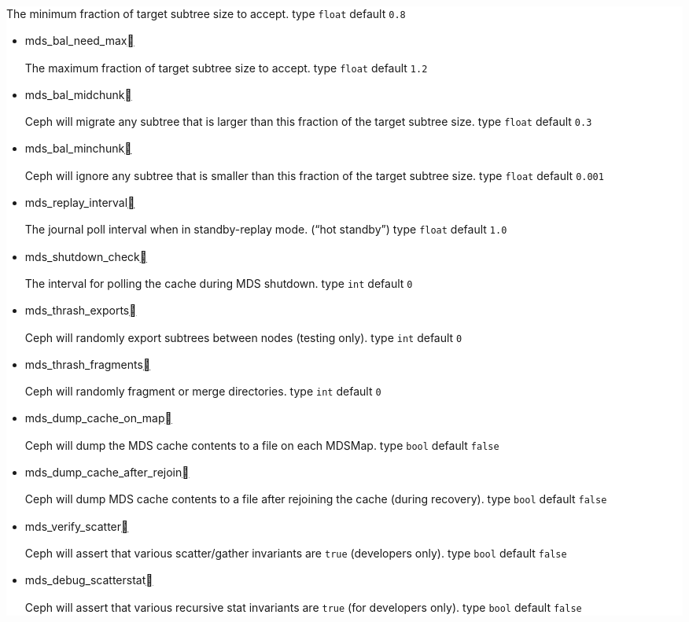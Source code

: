   The minimum fraction of target subtree size to accept. type `float` default `0.8`

- mds_bal_need_max[](https://docs.ceph.com/en/latest/cephfs/mds-config-ref/#confval-mds_bal_need_max)

  The maximum fraction of target subtree size to accept. type `float` default `1.2`

- mds_bal_midchunk[](https://docs.ceph.com/en/latest/cephfs/mds-config-ref/#confval-mds_bal_midchunk)

  Ceph will migrate any subtree that is larger than this fraction of the target subtree size. type `float` default `0.3`

- mds_bal_minchunk[](https://docs.ceph.com/en/latest/cephfs/mds-config-ref/#confval-mds_bal_minchunk)

  Ceph will ignore any subtree that is smaller than this fraction of the target subtree size. type `float` default `0.001`

- mds_replay_interval[](https://docs.ceph.com/en/latest/cephfs/mds-config-ref/#confval-mds_replay_interval)

  The journal poll interval when in standby-replay mode. (“hot standby”) type `float` default `1.0`

- mds_shutdown_check[](https://docs.ceph.com/en/latest/cephfs/mds-config-ref/#confval-mds_shutdown_check)

  The interval for polling the cache during MDS shutdown. type `int` default `0`

- mds_thrash_exports[](https://docs.ceph.com/en/latest/cephfs/mds-config-ref/#confval-mds_thrash_exports)

  Ceph will randomly export subtrees between nodes (testing only). type `int` default `0`

- mds_thrash_fragments[](https://docs.ceph.com/en/latest/cephfs/mds-config-ref/#confval-mds_thrash_fragments)

  Ceph will randomly fragment or merge directories. type `int` default `0`

- mds_dump_cache_on_map[](https://docs.ceph.com/en/latest/cephfs/mds-config-ref/#confval-mds_dump_cache_on_map)

  Ceph will dump the MDS cache contents to a file on each MDSMap. type `bool` default `false`

- mds_dump_cache_after_rejoin[](https://docs.ceph.com/en/latest/cephfs/mds-config-ref/#confval-mds_dump_cache_after_rejoin)

  Ceph will dump MDS cache contents to a file after rejoining the cache (during recovery). type `bool` default `false`

- mds_verify_scatter[](https://docs.ceph.com/en/latest/cephfs/mds-config-ref/#confval-mds_verify_scatter)

  Ceph will assert that various scatter/gather invariants are `true` (developers only). type `bool` default `false`

- mds_debug_scatterstat[](https://docs.ceph.com/en/latest/cephfs/mds-config-ref/#confval-mds_debug_scatterstat)

  Ceph will assert that various recursive stat invariants are `true` (for developers only). type `bool` default `false`
